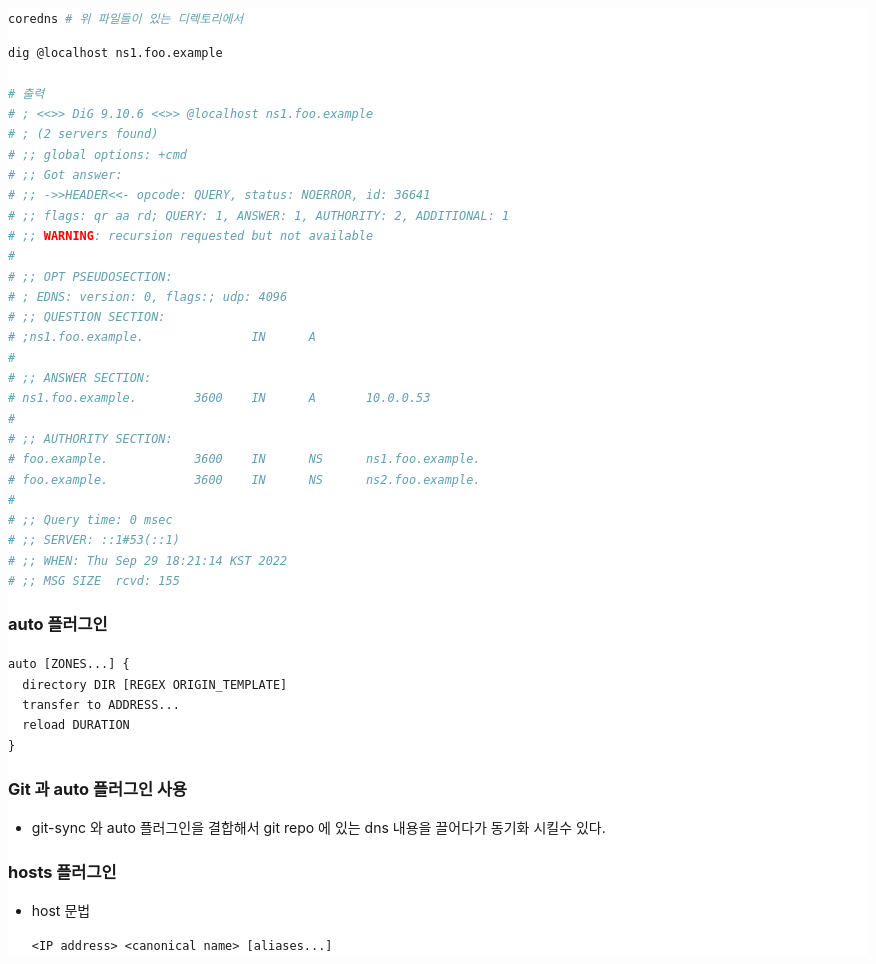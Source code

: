 ```bash
coredns # 위 파일들이 있는 디렉토리에서
```

```bash
dig @localhost ns1.foo.example

# 출력
# ; <<>> DiG 9.10.6 <<>> @localhost ns1.foo.example
# ; (2 servers found)
# ;; global options: +cmd
# ;; Got answer:
# ;; ->>HEADER<<- opcode: QUERY, status: NOERROR, id: 36641
# ;; flags: qr aa rd; QUERY: 1, ANSWER: 1, AUTHORITY: 2, ADDITIONAL: 1
# ;; WARNING: recursion requested but not available
#
# ;; OPT PSEUDOSECTION:
# ; EDNS: version: 0, flags:; udp: 4096
# ;; QUESTION SECTION:
# ;ns1.foo.example.               IN      A
#
# ;; ANSWER SECTION:
# ns1.foo.example.        3600    IN      A       10.0.0.53
#
# ;; AUTHORITY SECTION:
# foo.example.            3600    IN      NS      ns1.foo.example.
# foo.example.            3600    IN      NS      ns2.foo.example.
#
# ;; Query time: 0 msec
# ;; SERVER: ::1#53(::1)
# ;; WHEN: Thu Sep 29 18:21:14 KST 2022
# ;; MSG SIZE  rcvd: 155
```

### auto 플러그인

```
auto [ZONES...] {
  directory DIR [REGEX ORIGIN_TEMPLATE]
  transfer to ADDRESS...
  reload DURATION
}
```

### Git 과 auto 플러그인 사용
- git-sync 와 auto 플러그인을 결합해서 git repo 에 있는 dns 내용을 끌어다가 동기화 시킬수 있다.

### hosts 플러그인
- host 문법

  ```
  <IP address> <canonical name> [aliases...]
  ```
